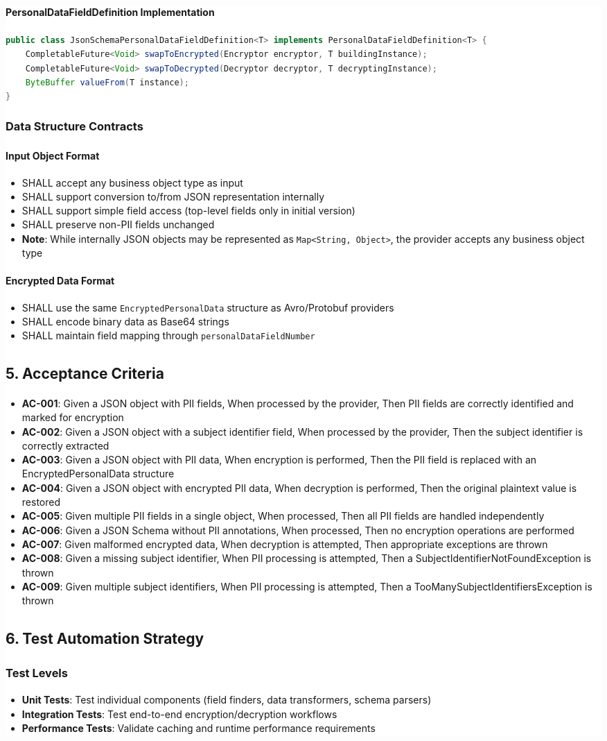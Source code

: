#### PersonalDataFieldDefinition Implementation
```java
public class JsonSchemaPersonalDataFieldDefinition<T> implements PersonalDataFieldDefinition<T> {
    CompletableFuture<Void> swapToEncrypted(Encryptor encryptor, T buildingInstance);
    CompletableFuture<Void> swapToDecrypted(Decryptor decryptor, T decryptingInstance);
    ByteBuffer valueFrom(T instance);
}
```

### Data Structure Contracts

#### Input Object Format
- SHALL accept any business object type as input
- SHALL support conversion to/from JSON representation internally
- SHALL support simple field access (top-level fields only in initial version)
- SHALL preserve non-PII fields unchanged
- **Note**: While internally JSON objects may be represented as `Map<String, Object>`, the provider accepts any business object type

#### Encrypted Data Format
- SHALL use the same `EncryptedPersonalData` structure as Avro/Protobuf providers
- SHALL encode binary data as Base64 strings
- SHALL maintain field mapping through `personalDataFieldNumber`

## 5. Acceptance Criteria

- **AC-001**: Given a JSON object with PII fields, When processed by the provider, Then PII fields are correctly identified and marked for encryption
- **AC-002**: Given a JSON object with a subject identifier field, When processed by the provider, Then the subject identifier is correctly extracted
- **AC-003**: Given a JSON object with PII data, When encryption is performed, Then the PII field is replaced with an EncryptedPersonalData structure
- **AC-004**: Given a JSON object with encrypted PII data, When decryption is performed, Then the original plaintext value is restored
- **AC-005**: Given multiple PII fields in a single object, When processed, Then all PII fields are handled independently
- **AC-006**: Given a JSON Schema without PII annotations, When processed, Then no encryption operations are performed
- **AC-007**: Given malformed encrypted data, When decryption is attempted, Then appropriate exceptions are thrown
- **AC-008**: Given a missing subject identifier, When PII processing is attempted, Then a SubjectIdentifierNotFoundException is thrown
- **AC-009**: Given multiple subject identifiers, When PII processing is attempted, Then a TooManySubjectIdentifiersException is thrown

## 6. Test Automation Strategy

### Test Levels
- **Unit Tests**: Test individual components (field finders, data transformers, schema parsers)
- **Integration Tests**: Test end-to-end encryption/decryption workflows
- **Performance Tests**: Validate caching and runtime performance requirements
